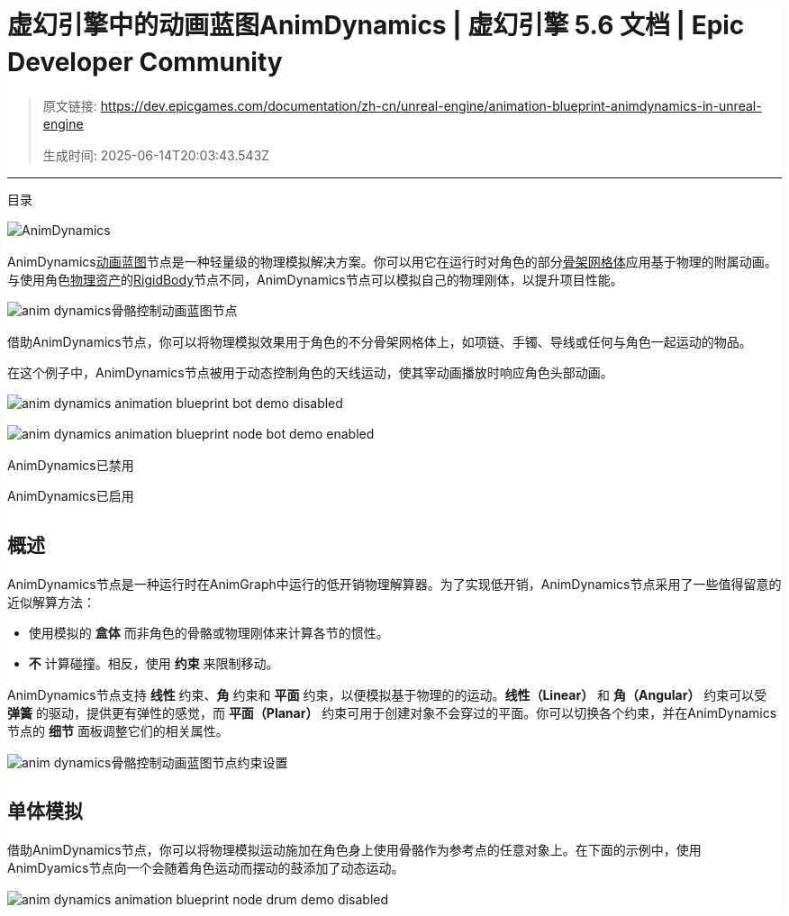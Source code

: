 # 虚幻引擎中的动画蓝图AnimDynamics | 虚幻引擎 5.6 文档 | Epic Developer Community

> 原文链接: https://dev.epicgames.com/documentation/zh-cn/unreal-engine/animation-blueprint-animdynamics-in-unreal-engine
> 
> 生成时间: 2025-06-14T20:03:43.543Z

---

目录

![AnimDynamics](https://dev.epicgames.com/community/api/documentation/image/be7f64e7-854d-44c2-b682-88a5897ea2c5?resizing_type=fill&width=1920&height=335)

AnimDynamics[动画蓝图](/documentation/zh-cn/unreal-engine/animation-blueprints-in-unreal-engine)节点是一种轻量级的物理模拟解决方案。你可以用它在运行时对角色的部分[骨架网格体](/documentation/zh-cn/unreal-engine/skeletal-mesh-assets-in-unreal-engine)应用基于物理的附属动画。与使用角色[物理资产](/documentation/zh-cn/unreal-engine/physics-asset-editor-in-unreal-engine)的[RigidBody](/documentation/zh-cn/unreal-engine/animation-blueprint-rigid-body-in-unreal-engine)节点不同，AnimDynamics节点可以模拟自己的物理刚体，以提升项目性能。

![anim dynamics骨骼控制动画蓝图节点](https://d1iv7db44yhgxn.cloudfront.net/documentation/images/9094fe6b-de92-4384-95fa-d0ac8d2da6ac/animdynamics.png)

借助AnimDynamics节点，你可以将物理模拟效果用于角色的不分骨架网格体上，如项链、手镯、导线或任何与角色一起运动的物品。

在这个例子中，AnimDynamics节点被用于动态控制角色的天线运动，使其宰动画播放时响应角色头部动画。

![anim dynamics animation blueprint bot demo disabled](https://d1iv7db44yhgxn.cloudfront.net/documentation/images/bb02f6ad-4317-4e47-8b2b-96dcbfc12f35/botdemooff.gif)

![anim dynamics animation blueprint node bot demo enabled](https://d1iv7db44yhgxn.cloudfront.net/documentation/images/2f6523b3-e7ef-4432-9c34-094a29960f29/botdemoon.gif)

AnimDynamics已禁用

AnimDynamics已启用

## 概述

AnimDynamics节点是一种运行时在AnimGraph中运行的低开销物理解算器。为了实现低开销，AnimDynamics节点采用了一些值得留意的近似解算方法：

-   使用模拟的 **盒体** 而非角色的骨骼或物理刚体来计算各节的惯性。
    
-   **不** 计算碰撞。相反，使用 **约束** 来限制移动。
    

AnimDynamics节点支持 **线性** 约束、**角** 约束和 **平面** 约束，以便模拟基于物理的的运动。**线性（Linear）** 和 **角（Angular）** 约束可以受 **弹簧** 的驱动，提供更有弹性的感觉，而 **平面（Planar）** 约束可用于创建对象不会穿过的平面。你可以切换各个约束，并在AnimDynamics节点的 **细节** 面板调整它们的相关属性。

![anim dynamics骨骼控制动画蓝图节点约束设置](https://d1iv7db44yhgxn.cloudfront.net/documentation/images/bf66e441-07ae-45ac-a463-16083ea20fa9/constraints.png)

## 单体模拟

借助AnimDynamics节点，你可以将物理模拟运动施加在角色身上使用骨骼作为参考点的任意对象上。在下面的示例中，使用AnimDyamics节点向一个会随着角色运动而摆动的鼓添加了动态运动。

![anim dynamics animation blueprint node drum demo disabled](https://d1iv7db44yhgxn.cloudfront.net/documentation/images/565e3c29-77b5-45e9-aac1-30a2400f3dd3/drumdemooff.gif)
